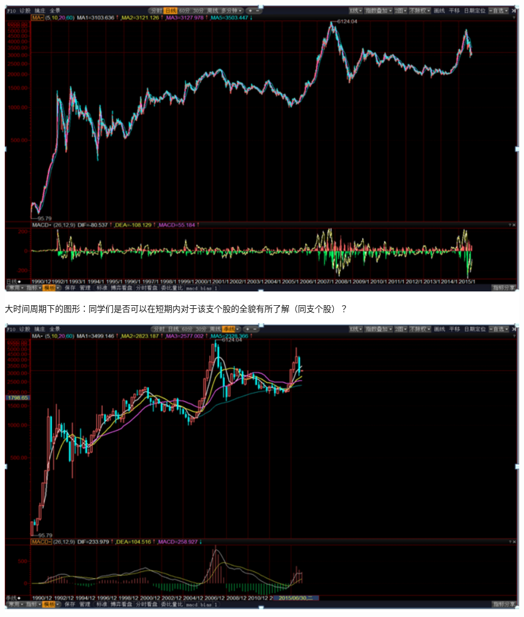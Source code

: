 ![img](./都业华缠论/wpsOzYOrC.jpg)

大时间周期下的图形：同学们是否可以在短期内对于该支个股的全貌有所了解（同支个股）？

![img](./都业华缠论/wpsRgPrHD.jpg)
